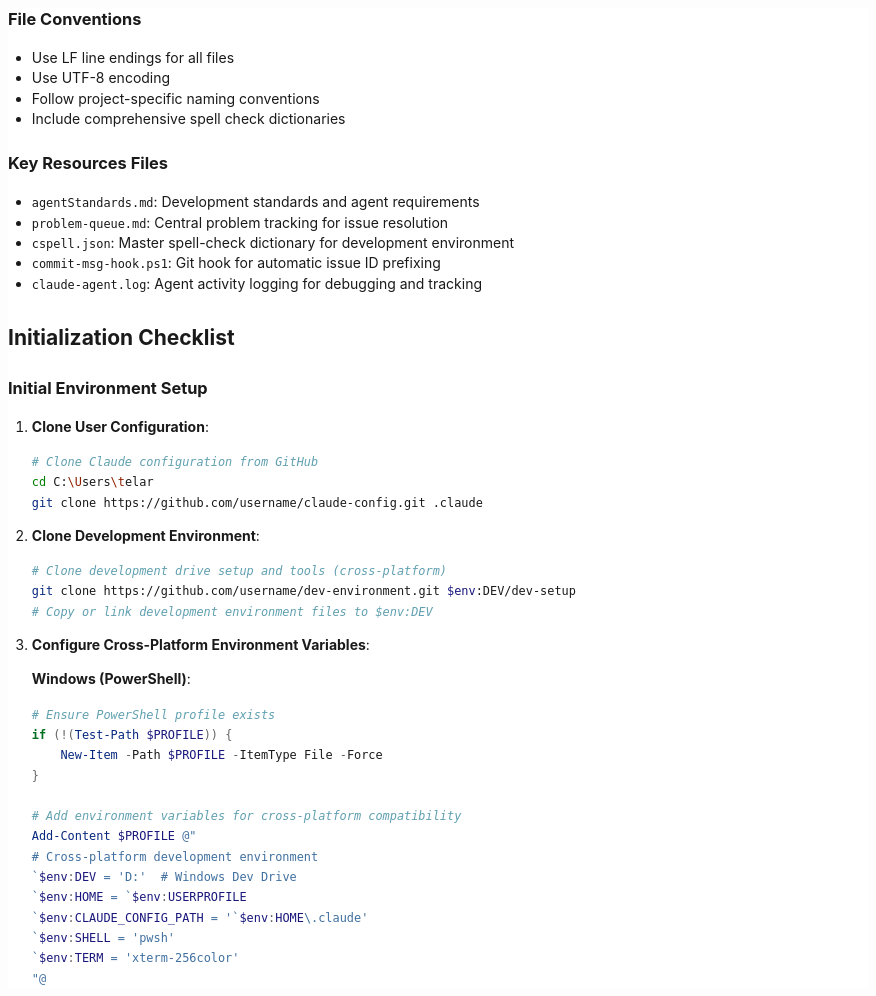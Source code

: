 ### File Conventions

- Use LF line endings for all files
- Use UTF-8 encoding
- Follow project-specific naming conventions
- Include comprehensive spell check dictionaries

### Key Resources Files

- `agentStandards.md`: Development standards and agent requirements
- `problem-queue.md`: Central problem tracking for issue resolution
- `cspell.json`: Master spell-check dictionary for development environment
- `commit-msg-hook.ps1`: Git hook for automatic issue ID prefixing
- `claude-agent.log`: Agent activity logging for debugging and tracking

## Initialization Checklist

### Initial Environment Setup

1. **Clone User Configuration**:

   ```bash
   # Clone Claude configuration from GitHub
   cd C:\Users\telar
   git clone https://github.com/username/claude-config.git .claude
   ```

2. **Clone Development Environment**:

   ```bash
   # Clone development drive setup and tools (cross-platform)
   git clone https://github.com/username/dev-environment.git $env:DEV/dev-setup
   # Copy or link development environment files to $env:DEV
   ```

3. **Configure Cross-Platform Environment Variables**:

   **Windows (PowerShell)**:
   ```powershell
   # Ensure PowerShell profile exists
   if (!(Test-Path $PROFILE)) {
       New-Item -Path $PROFILE -ItemType File -Force
   }
   
   # Add environment variables for cross-platform compatibility
   Add-Content $PROFILE @"
   # Cross-platform development environment
   `$env:DEV = 'D:'  # Windows Dev Drive
   `$env:HOME = `$env:USERPROFILE
   `$env:CLAUDE_CONFIG_PATH = '`$env:HOME\.claude'
   `$env:SHELL = 'pwsh'
   `$env:TERM = 'xterm-256color'
   "@
   ```
